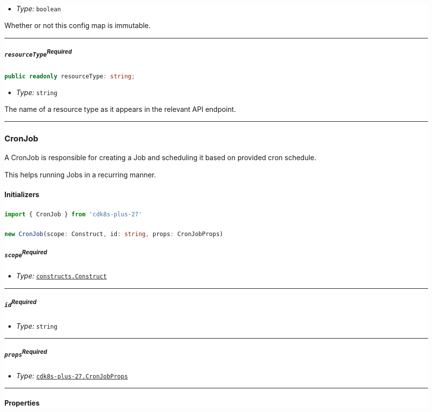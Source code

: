- *Type:* `boolean`

Whether or not this config map is immutable.

---

##### `resourceType`<sup>Required</sup> <a name="cdk8s-plus-27.ConfigMap.property.resourceType"></a>

```typescript
public readonly resourceType: string;
```

- *Type:* `string`

The name of a resource type as it appears in the relevant API endpoint.

---


### CronJob <a name="cdk8s-plus-27.CronJob"></a>

A CronJob is responsible for creating a Job and scheduling it based on provided cron schedule.

This helps running Jobs in a recurring manner.

#### Initializers <a name="cdk8s-plus-27.CronJob.Initializer"></a>

```typescript
import { CronJob } from 'cdk8s-plus-27'

new CronJob(scope: Construct, id: string, props: CronJobProps)
```

##### `scope`<sup>Required</sup> <a name="cdk8s-plus-27.CronJob.parameter.scope"></a>

- *Type:* [`constructs.Construct`](#constructs.Construct)

---

##### `id`<sup>Required</sup> <a name="cdk8s-plus-27.CronJob.parameter.id"></a>

- *Type:* `string`

---

##### `props`<sup>Required</sup> <a name="cdk8s-plus-27.CronJob.parameter.props"></a>

- *Type:* [`cdk8s-plus-27.CronJobProps`](#cdk8s-plus-27.CronJobProps)

---



#### Properties <a name="Properties"></a>
